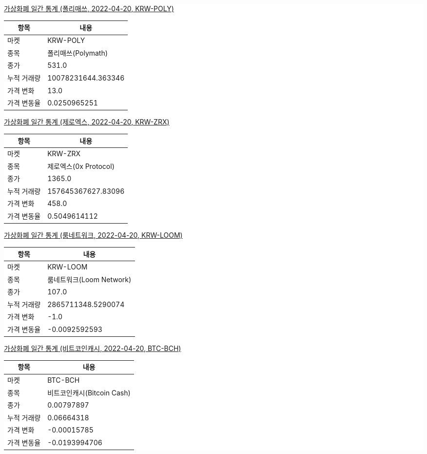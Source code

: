 
[가상화폐 일간 통계 (폴리매쓰, 2022-04-20, KRW-POLY)](KRW-POLY-daily-candle-10days.html)

|항목|내용|
|--|--|
|마켓|KRW-POLY|
|종목|폴리매쓰(Polymath)|
|종가|531.0|
|누적 거래량|10078231644.363346|
|가격 변화|13.0|
|가격 변동율|0.0250965251|


[가상화폐 일간 통계 (제로엑스, 2022-04-20, KRW-ZRX)](KRW-ZRX-daily-candle-10days.html)

|항목|내용|
|--|--|
|마켓|KRW-ZRX|
|종목|제로엑스(0x Protocol)|
|종가|1365.0|
|누적 거래량|157645367627.83096|
|가격 변화|458.0|
|가격 변동율|0.5049614112|


[가상화폐 일간 통계 (룸네트워크, 2022-04-20, KRW-LOOM)](KRW-LOOM-daily-candle-10days.html)

|항목|내용|
|--|--|
|마켓|KRW-LOOM|
|종목|룸네트워크(Loom Network)|
|종가|107.0|
|누적 거래량|2865711348.5290074|
|가격 변화|-1.0|
|가격 변동율|-0.0092592593|


[가상화폐 일간 통계 (비트코인캐시, 2022-04-20, BTC-BCH)](BTC-BCH-daily-candle-10days.html)

|항목|내용|
|--|--|
|마켓|BTC-BCH|
|종목|비트코인캐시(Bitcoin Cash)|
|종가|0.00797897|
|누적 거래량|0.06664318|
|가격 변화|-0.00015785|
|가격 변동율|-0.0193994706|
